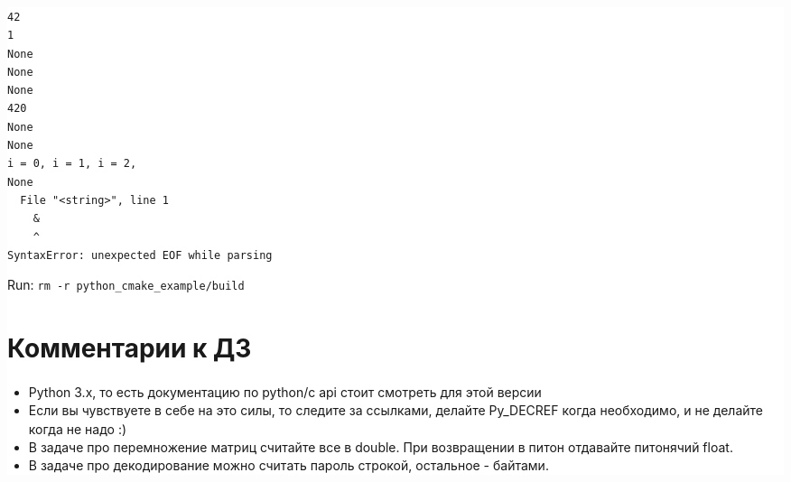     42
    1
    None
    None
    None
    420
    None
    None
    i = 0, i = 1, i = 2, 
    None
      File "<string>", line 1
        &
        ^
    SyntaxError: unexpected EOF while parsing



Run: `rm -r python_cmake_example/build`



```python

```


```python

```

# <a name="hw"></a> Комментарии к ДЗ

* Python 3.x, то есть документацию по python/c api стоит смотреть для этой версии
* Если вы чувствуете в себе на это силы, то следите за ссылками, делайте Py_DECREF когда необходимо, и не делайте когда не надо :)
* В задаче про перемножение матриц считайте все в double. При возвращении в питон отдавайте питонячий float.
* В задаче про декодирование можно считать пароль строкой, остальное - байтами.


```python

```


```python

```
